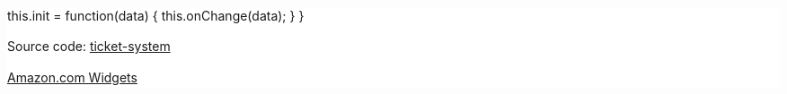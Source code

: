   this.init = function(data) {
    this.onChange(data);
  }
}
</pre>

Source code: <a href="http://crzyjcky.com/2013/02/17/javascript-oop/ticket-system/" rel="attachment wp-att-247">ticket-system</a>  
<SCRIPT charset="utf-8" type="text/javascript" src="http://ws.amazon.com/widgets/q?ServiceVersion=20070822&#038;MarketPlace=US&#038;ID=V20070822/US/crzyjcky-20/8001/d5fcc65f-703e-462a-9fd3-85f0e4919f82"> </SCRIPT> 

<NOSCRIPT>
  <A HREF="http://ws.amazon.com/widgets/q?ServiceVersion=20070822&#038;MarketPlace=US&#038;ID=V20070822%2FUS%2Fcrzyjcky-20%2F8001%2Fd5fcc65f-703e-462a-9fd3-85f0e4919f82&#038;Operation=NoScript">Amazon.com Widgets</A>
</NOSCRIPT>